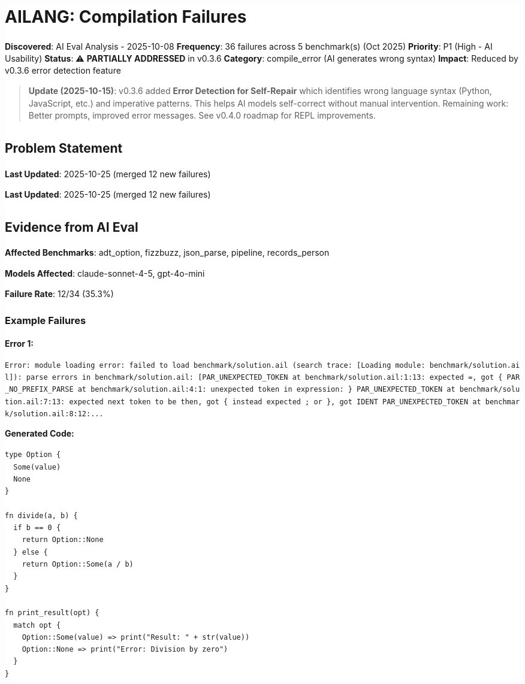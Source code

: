 # AILANG: Compilation Failures

**Discovered**: AI Eval Analysis - 2025-10-08
**Frequency**: 36 failures across 5 benchmark(s) (Oct 2025)
**Priority**: P1 (High - AI Usability)
**Status**: ⚠️ **PARTIALLY ADDRESSED** in v0.3.6
**Category**: compile_error (AI generates wrong syntax)
**Impact**: Reduced by v0.3.6 error detection feature

> **Update (2025-10-15)**: v0.3.6 added **Error Detection for Self-Repair** which identifies wrong language syntax (Python, JavaScript, etc.) and imperative patterns. This helps AI models self-correct without manual intervention. Remaining work: Better prompts, improved error messages. See v0.4.0 roadmap for REPL improvements.

## Problem Statement





**Last Updated**: 2025-10-25 (merged 12 new failures)


**Last Updated**: 2025-10-25 (merged 12 new failures)
## Evidence from AI Eval

**Affected Benchmarks**: adt_option, fizzbuzz, json_parse, pipeline, records_person

**Models Affected**: claude-sonnet-4-5, gpt-4o-mini

**Failure Rate**: 12/34 (35.3%)

### Example Failures


**Error 1:**
```
Error: module loading error: failed to load benchmark/solution.ail (search trace: [Loading module: benchmark/solution.ail]): parse errors in benchmark/solution.ail: [PAR_UNEXPECTED_TOKEN at benchmark/solution.ail:1:13: expected =, got { PAR_NO_PREFIX_PARSE at benchmark/solution.ail:4:1: unexpected token in expression: } PAR_UNEXPECTED_TOKEN at benchmark/solution.ail:7:13: expected next token to be then, got { instead expected ; or }, got IDENT PAR_UNEXPECTED_TOKEN at benchmark/solution.ail:8:12:...
```

**Generated Code:**
```ailang
type Option {
  Some(value)
  None
}

fn divide(a, b) {
  if b == 0 {
    return Option::None
  } else {
    return Option::Some(a / b)
  }
}

fn print_result(opt) {
  match opt {
    Option::Some(value) => print("Result: " + str(value))
    Option::None => print("Error: Division by zero")
  }
}

```